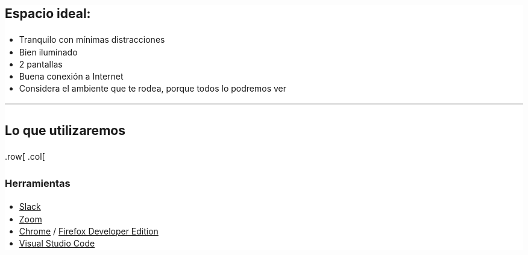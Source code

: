 ## Espacio ideal:

- Tranquilo con mínimas distracciones
- Bien iluminado
- 2 pantallas
- Buena conexión a Internet
- Considera el ambiente que te rodea, porque todos lo podremos ver

---

## Lo que utilizaremos

.row[
.col[

### Herramientas

<ul>
  <li>
    <a href="https://slack.com/intl/en-gb/downloads" 
      class="external-link"
      target="_blank"
      rel="noreferrer"
      rel="noopener">Slack</a>
  </li>
  <li>
    <a href="https://zoom.us/download" 
      class="external-link"
      target="_blank"
      rel="noreferrer"
      rel="noopener">Zoom</a>
  </li>
  <li>
    <a href="https://www.google.co.uk/chrome/" 
      class="external-link"
      target="_blank"
      rel="noreferrer"
      rel="noopener">Chrome</a> / 
    <a href="https://www.mozilla.org/en-GB/firefox/developer/" 
      class="external-link"
      target="_blank"
      rel="noreferrer"
      rel="noopener">Firefox Developer Edition</a>
  </li>
  <li>
    <a href="https://code.visualstudio.com/Download" 
      class="external-link"
      target="_blank"
      rel="noreferrer"
      rel="noopener">Visual Studio Code</a>
  </li>
<ul>
